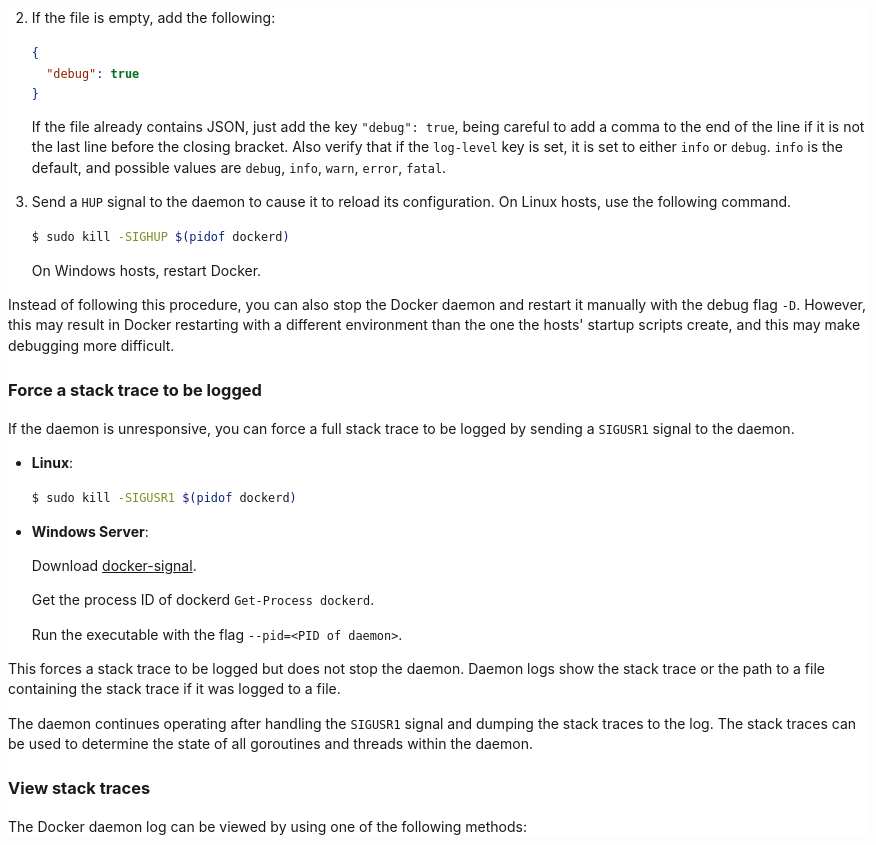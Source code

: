 2.  If the file is empty, add the following:

    ```json
    {
      "debug": true
    }
    ```

    If the file already contains JSON, just add the key `"debug": true`, being
    careful to add a comma to the end of the line if it is not the last line
    before the closing bracket. Also verify that if the `log-level` key is set,
    it is set to either `info` or `debug`. `info` is the default, and possible
    values are `debug`, `info`, `warn`, `error`, `fatal`.

3.  Send a `HUP` signal to the daemon to cause it to reload its configuration.
    On Linux hosts, use the following command.

    ```bash
    $ sudo kill -SIGHUP $(pidof dockerd)
    ```

    On Windows hosts, restart Docker.

Instead of following this procedure, you can also stop the Docker daemon and
restart it manually with the debug flag `-D`. However, this may result in Docker
restarting with a different environment than the one the hosts' startup scripts
create, and this may make debugging more difficult.

### Force a stack trace to be logged

If the daemon is unresponsive, you can force a full stack trace to be logged
by sending a `SIGUSR1` signal to the daemon.

- **Linux**:

  ```bash
  $ sudo kill -SIGUSR1 $(pidof dockerd)
  ```

- **Windows Server**:

  Download [docker-signal](https://github.com/moby/docker-signal).
  
  Get the process ID of dockerd `Get-Process dockerd`.

  Run the executable with the flag `--pid=<PID of daemon>`.

This forces a stack trace to be logged but does not stop the daemon.
Daemon logs show the stack trace or the path to a file containing the
stack trace if it was logged to a file.

The daemon continues operating after handling the `SIGUSR1` signal and
dumping the stack traces to the log. The stack traces can be used to determine
the state of all goroutines and threads within the daemon.

### View stack traces

The Docker daemon log can be viewed by using one of the following methods:
